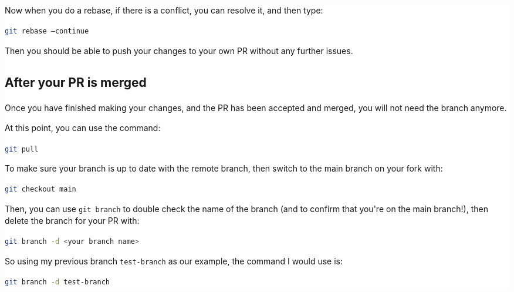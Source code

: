 Now when you do a rebase, if there is a conflict, you can resolve it, and then type:

```bash
git rebase –continue 
```

Then you should be able to push your changes to your own PR without any further issues.

## After your PR is merged

Once you have finished making your changes, and the PR has been accepted and merged, you will not need the branch anymore.

At this point, you can use the command:

```bash
git pull
```

To make sure your branch is up to date with the remote branch, then switch to the main branch on your fork with:

```bash
git checkout main
```

Then, you can use `git branch` to double check the name of the branch (and to confirm that you're on the main branch!), then delete the branch for your PR with:

```bash
git branch -d <your branch name>
```

So using my previous branch `test-branch` as our example, the command I would use is:

```bash
git branch -d test-branch
```

